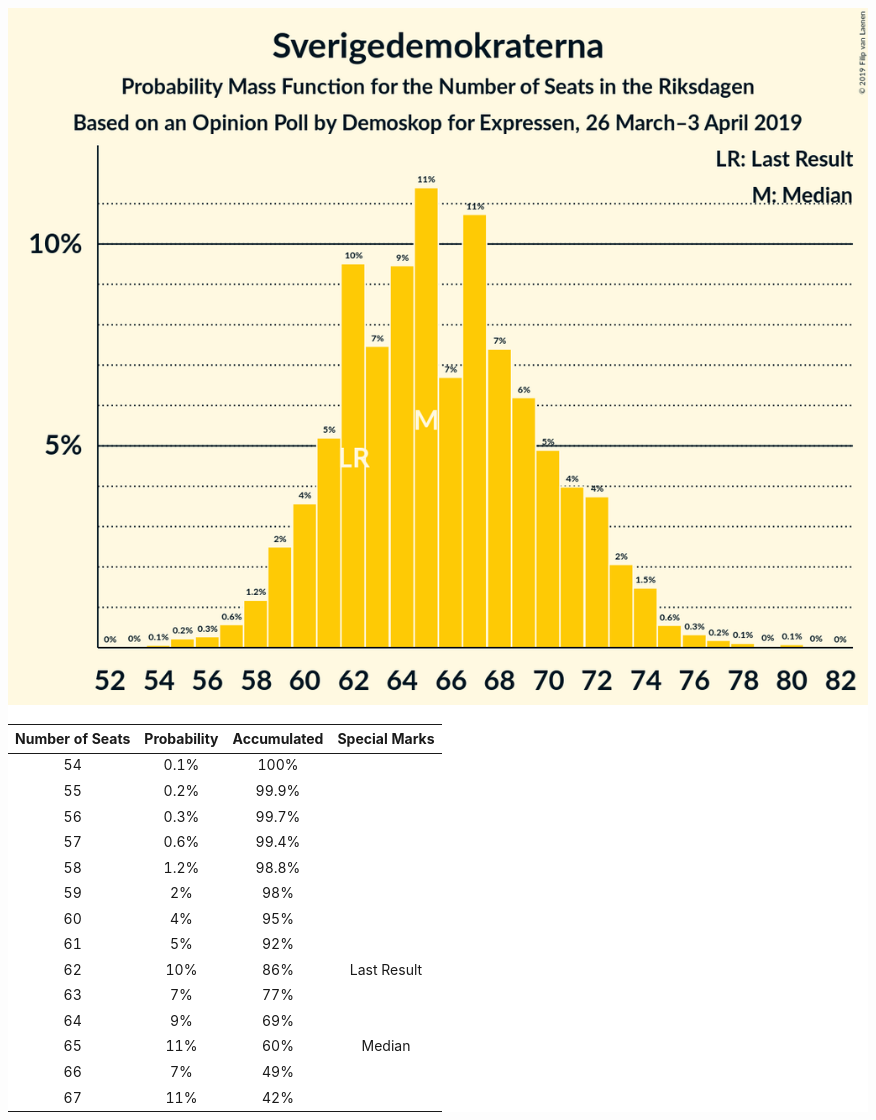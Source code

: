 ![Graph with seats probability mass function not yet produced](2019-04-03-Demoskop-seats-pmf-sverigedemokraterna.png "Seats Probability Mass Function")

| Number of Seats | Probability | Accumulated | Special Marks |
|:---------------:|:-----------:|:-----------:|:-------------:|
| 54 | 0.1% | 100% |  |
| 55 | 0.2% | 99.9% |  |
| 56 | 0.3% | 99.7% |  |
| 57 | 0.6% | 99.4% |  |
| 58 | 1.2% | 98.8% |  |
| 59 | 2% | 98% |  |
| 60 | 4% | 95% |  |
| 61 | 5% | 92% |  |
| 62 | 10% | 86% | Last Result |
| 63 | 7% | 77% |  |
| 64 | 9% | 69% |  |
| 65 | 11% | 60% | Median |
| 66 | 7% | 49% |  |
| 67 | 11% | 42% |  |